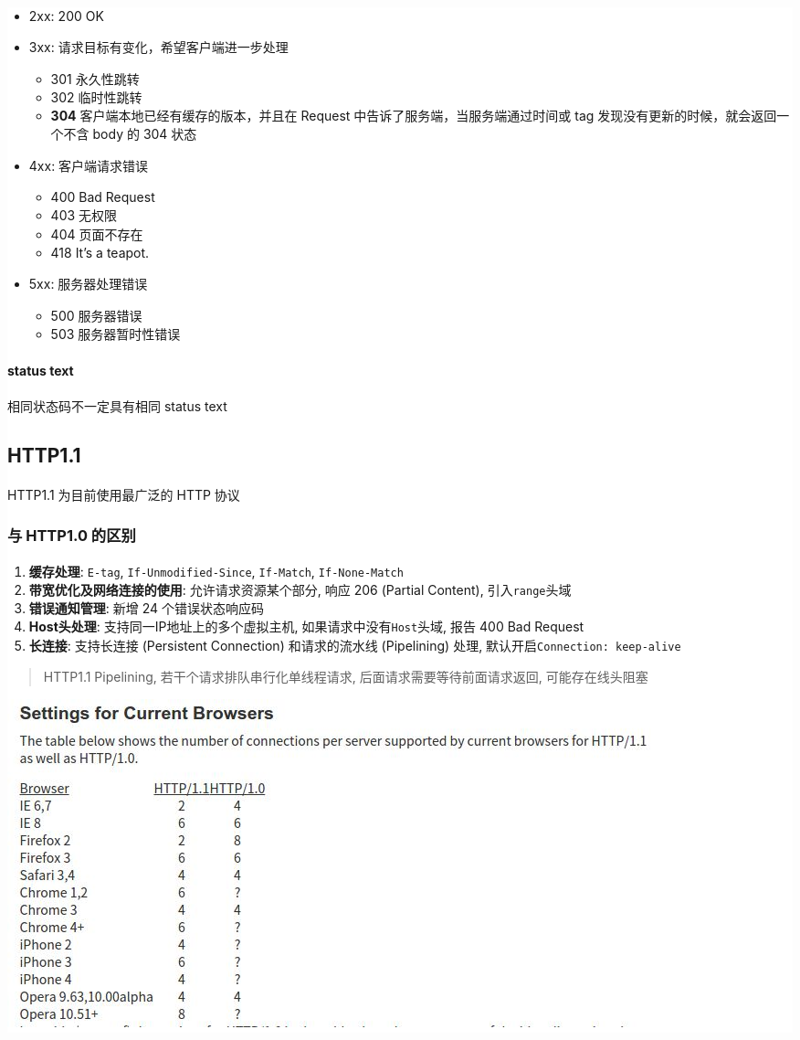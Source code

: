 - 2xx: 200 OK
- 3xx: 请求目标有变化，希望客户端进一步处理

  - 301 永久性跳转
  - 302 临时性跳转
  - **304** 客户端本地已经有缓存的版本，并且在 Request 中告诉了服务端，当服务端通过时间或 tag 发现没有更新的时候，就会返回一个不含 body 的 304 状态

- 4xx: 客户端请求错误
  - 400 Bad Request
  - 403 无权限
  - 404 页面不存在
  - 418 It’s a teapot. 

- 5xx: 服务器处理错误
  - 500 服务器错误
  - 503 服务器暂时性错误

#### status text

相同状态码不一定具有相同 status text

## HTTP1.1

HTTP1.1 为目前使用最广泛的 HTTP 协议

### 与 HTTP1.0 的区别
1. **缓存处理**: `E-tag`, `If-Unmodified-Since`, `If-Match`, `If-None-Match`
2. **带宽优化及网络连接的使用**: 允许请求资源某个部分, 响应 206 (Partial Content), 引入`range`头域
3. **错误通知管理**: 新增 24 个错误状态响应码
4. **Host头处理**: 支持同一IP地址上的多个虚拟主机, 如果请求中没有`Host`头域, 报告 400 Bad Request
5. **长连接**: 支持长连接 (Persistent Connection) 和请求的流水线 (Pipelining) 处理, 默认开启`Connection: keep-alive`

> HTTP1.1 Pipelining, 若干个请求排队串行化单线程请求, 后面请求需要等待前面请求返回, 可能存在线头阻塞

![Roundup on Parallel Connections](./assets/http-parallel-connect.jpg)
